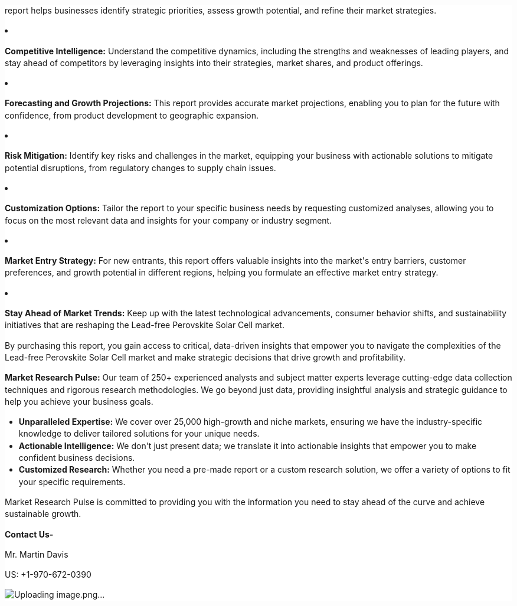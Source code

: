 report helps businesses identify strategic priorities, assess growth potential, and refine their market strategies.</p></li><li><p><strong>Competitive Intelligence:</strong> Understand the competitive dynamics, including the strengths and weaknesses of leading players, and stay ahead of competitors by leveraging insights into their strategies, market shares, and product offerings.</p></li><li><p><strong>Forecasting and Growth Projections:</strong> This report provides accurate market projections, enabling you to plan for the future with confidence, from product development to geographic expansion.</p></li><li><p><strong>Risk Mitigation:</strong> Identify key risks and challenges in the market, equipping your business with actionable solutions to mitigate potential disruptions, from regulatory changes to supply chain issues.</p></li><li><p><strong>Customization Options:</strong> Tailor the report to your specific business needs by requesting customized analyses, allowing you to focus on the most relevant data and insights for your company or industry segment.</p></li><li><p><strong>Market Entry Strategy:</strong> For new entrants, this report offers valuable insights into the market's entry barriers, customer preferences, and growth potential in different regions, helping you formulate an effective market entry strategy.</p></li><li><p><strong>Stay Ahead of Market Trends:</strong> Keep up with the latest technological advancements, consumer behavior shifts, and sustainability initiatives that are reshaping the Lead-free Perovskite Solar Cell market.</p></li></ol><p>By purchasing this report, you gain access to critical, data-driven insights that empower you to navigate the complexities of the Lead-free Perovskite Solar Cell market and make strategic decisions that drive growth and profitability.</p><p><strong>Market Research Pulse:</strong>&nbsp;Our team of 250+ experienced analysts and subject matter experts leverage cutting-edge data collection techniques and rigorous research methodologies. We go beyond just data, providing insightful analysis and strategic guidance to help you achieve your business goals.</p><ul><li><strong>Unparalleled Expertise:</strong>&nbsp;We cover over 25,000 high-growth and niche markets, ensuring we have the industry-specific knowledge to deliver tailored solutions for your unique needs.</li><li><strong>Actionable Intelligence:</strong>&nbsp;We don't just present data; we translate it into actionable insights that empower you to make confident business decisions.</li><li><strong>Customized Research:</strong>&nbsp;Whether you need a pre-made report or a custom research solution, we offer a variety of options to fit your specific requirements.</li></ul><p>Market Research Pulse is committed to providing you with the information you need to stay ahead of the curve and achieve sustainable growth.</p><p><strong>Contact Us-</strong></p><p>Mr. Martin Davis</p><p>US: +1-970-672-0390</p>
![Uploading image.png…]()

